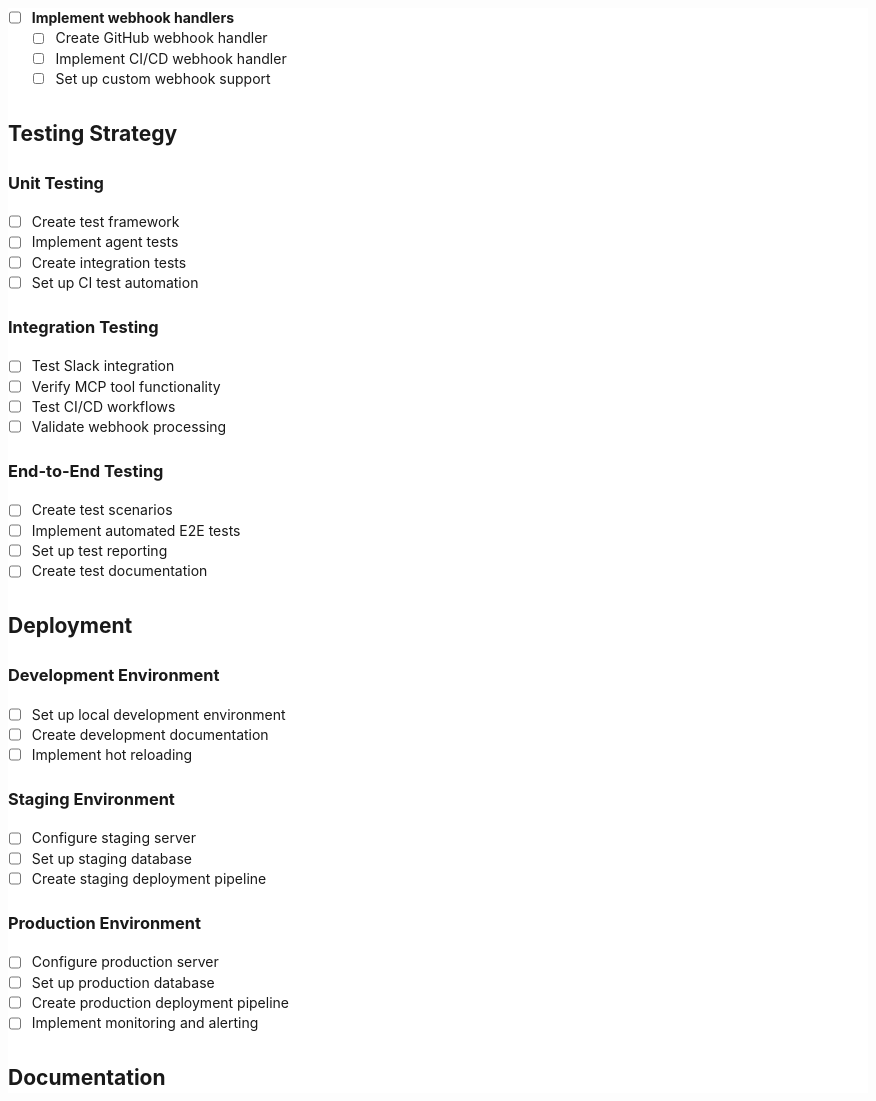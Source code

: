 - [ ] **Implement webhook handlers**
  - [ ] Create GitHub webhook handler
  - [ ] Implement CI/CD webhook handler
  - [ ] Set up custom webhook support

## Testing Strategy

### Unit Testing

- [ ] Create test framework
- [ ] Implement agent tests
- [ ] Create integration tests
- [ ] Set up CI test automation

### Integration Testing

- [ ] Test Slack integration
- [ ] Verify MCP tool functionality
- [ ] Test CI/CD workflows
- [ ] Validate webhook processing

### End-to-End Testing

- [ ] Create test scenarios
- [ ] Implement automated E2E tests
- [ ] Set up test reporting
- [ ] Create test documentation

## Deployment

### Development Environment

- [ ] Set up local development environment
- [ ] Create development documentation
- [ ] Implement hot reloading

### Staging Environment

- [ ] Configure staging server
- [ ] Set up staging database
- [ ] Create staging deployment pipeline

### Production Environment

- [ ] Configure production server
- [ ] Set up production database
- [ ] Create production deployment pipeline
- [ ] Implement monitoring and alerting

## Documentation
